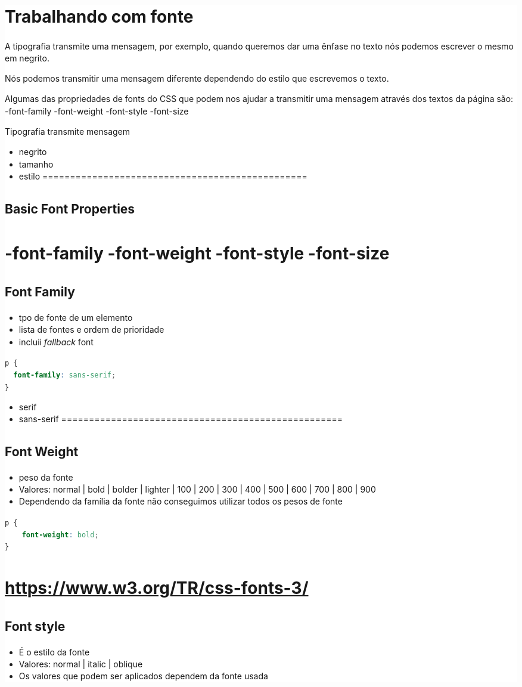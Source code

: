 # Trabalhando com fonte
A tipografia transmite uma mensagem, por exemplo, quando queremos dar uma ênfase no texto nós podemos escrever o mesmo em negrito.

Nós podemos transmitir uma mensagem diferente dependendo do estilo que escrevemos o texto.

Algumas das propriedades de fonts do CSS que podem nos ajudar a transmitir uma mensagem através dos textos da página são:
-font-family
-font-weight
-font-style
-font-size

Tipografia transmite mensagem
- negrito
- tamanho
- estilo
================================================

## Basic Font Properties
-font-family
-font-weight
-font-style
-font-size
=================================================

## Font Family
- tpo de fonte de um elemento
- lista de fontes e ordem de prioridade
- incluii *fallback* font
```css
p {
  font-family: sans-serif;
}
``` 


  - serif
  - sans-serif
===================================================
## Font Weight
- peso da fonte
- Valores: normal | bold | bolder | lighter | 100 | 200 | 300 | 400 | 500 | 600 | 700 | 800 | 900
- Dependendo da família da fonte não conseguimos utilizar todos os pesos de fonte

```css
p {
	font-weight: bold;
}
```
https://www.w3.org/TR/css-fonts-3/
===================================================
## Font style
- É o estilo da fonte
- Valores: normal | italic | oblique
- Os valores que podem ser aplicados dependem da fonte usada
